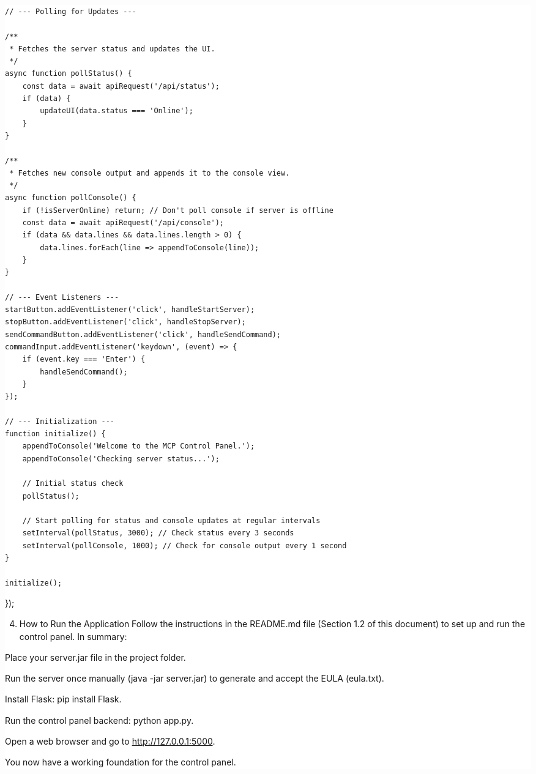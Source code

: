     // --- Polling for Updates ---

    /**
     * Fetches the server status and updates the UI.
     */
    async function pollStatus() {
        const data = await apiRequest('/api/status');
        if (data) {
            updateUI(data.status === 'Online');
        }
    }

    /**
     * Fetches new console output and appends it to the console view.
     */
    async function pollConsole() {
        if (!isServerOnline) return; // Don't poll console if server is offline
        const data = await apiRequest('/api/console');
        if (data && data.lines && data.lines.length > 0) {
            data.lines.forEach(line => appendToConsole(line));
        }
    }

    // --- Event Listeners ---
    startButton.addEventListener('click', handleStartServer);
    stopButton.addEventListener('click', handleStopServer);
    sendCommandButton.addEventListener('click', handleSendCommand);
    commandInput.addEventListener('keydown', (event) => {
        if (event.key === 'Enter') {
            handleSendCommand();
        }
    });

    // --- Initialization ---
    function initialize() {
        appendToConsole('Welcome to the MCP Control Panel.');
        appendToConsole('Checking server status...');
        
        // Initial status check
        pollStatus();
        
        // Start polling for status and console updates at regular intervals
        setInterval(pollStatus, 3000); // Check status every 3 seconds
        setInterval(pollConsole, 1000); // Check for console output every 1 second
    }

    initialize();
});

4. How to Run the Application
Follow the instructions in the README.md file (Section 1.2 of this document) to set up and run the control panel. In summary:

Place your server.jar file in the project folder.

Run the server once manually (java -jar server.jar) to generate and accept the EULA (eula.txt).

Install Flask: pip install Flask.

Run the control panel backend: python app.py.

Open a web browser and go to http://127.0.0.1:5000.

You now have a working foundation for the control panel.
